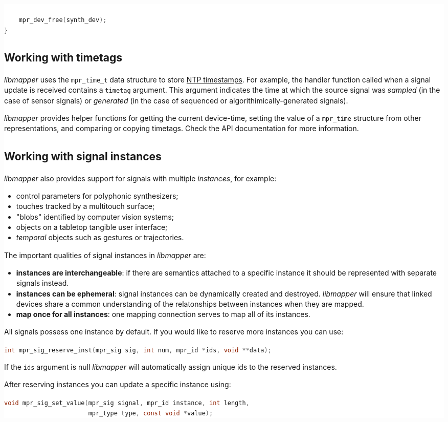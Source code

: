 ~~~c
    
    mpr_dev_free(synth_dev);
}
~~~

## Working with timetags

_libmapper_ uses the `mpr_time_t` data structure to store
[NTP timestamps](http://en.wikipedia.org/wiki/Network_Time_Protocol#NTP_timestamps).
For example, the handler function called when a signal update is received
contains a `timetag` argument.  This argument indicates the time at which the
source signal was _sampled_ (in the case of sensor signals) or _generated_ (in
the case of sequenced or algorithimically-generated signals).

_libmapper_ provides helper functions for getting the current device-time,
setting the value of a `mpr_time` structure from other representations, and comparing or
copying timetags.  Check the API documentation for more information.

## Working with signal instances

_libmapper_ also provides support for signals with multiple _instances_, for
example:

* control parameters for polyphonic synthesizers;
* touches tracked by a multitouch surface;
* "blobs" identified by computer vision systems;
* objects on a tabletop tangible user interface;
* _temporal_ objects such as gestures or trajectories.

The important qualities of signal instances in _libmapper_ are:

* **instances are interchangeable**: if there are semantics attached to a
  specific instance it should be represented with separate signals instead.
* **instances can be ephemeral**: signal instances can be dynamically created
  and destroyed. _libmapper_ will ensure that linked devices share a common
  understanding of the relatonships between instances when they are mapped.
* **map once for all instances**: one mapping connection serves to map all of
  its instances.

All signals possess one instance by default. If you would like to reserve more
instances you can use:

~~~c
int mpr_sig_reserve_inst(mpr_sig sig, int num, mpr_id *ids, void **data);
~~~

If the `ids` argument is null _libmapper_ will automatically assign unique ids to
the reserved instances.

After reserving instances you can update a specific instance using:

~~~c
void mpr_sig_set_value(mpr_sig signal, mpr_id instance, int length,
                       mpr_type type, const void *value);
~~~
